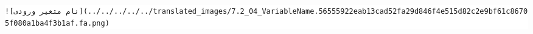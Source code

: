     ![نام متغیر ورودی](../../../../../translated_images/7.2_04_VariableName.56555922eab13cad52fa29d846f4e515d82c2e9bf61c86705f080a1ba4f3b1af.fa.png)

